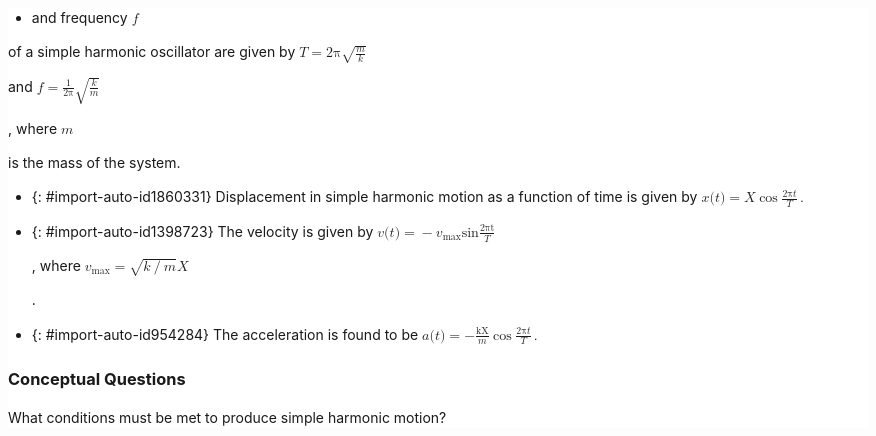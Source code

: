   * and frequency
  <math xmlns="http://www.w3.org/1998/Math/MathML"><semantics><mrow><mrow><mi>f</mi></mrow><mrow /></mrow><annotation encoding="StarMath 5.0"> size 12{f} {}</annotation></semantics></math>
  
  of a simple harmonic oscillator are given by
  <math xmlns="http://www.w3.org/1998/Math/MathML"><semantics><mrow><mrow><mrow><mrow><mi>T</mi><mo stretchy="false">=</mo><mn>2π</mn></mrow><msqrt><mfrac><mi>m</mi><mi>k</mi></mfrac></msqrt></mrow></mrow><mrow /></mrow><annotation encoding="StarMath 5.0"> size 12{T=2π sqrt { { {m} over {k} } } } {}</annotation></semantics></math>
  
   and <math xmlns="http://www.w3.org/1998/Math/MathML"><semantics><mrow><mrow><mrow><mrow><mi>f</mi><mo stretchy="false">=</mo><mfrac><mn>1</mn><mn>2π</mn></mfrac></mrow><msqrt><mfrac><mi>k</mi><mi>m</mi></mfrac></msqrt></mrow></mrow><mrow /></mrow></semantics></math>
  
  , where <math xmlns="http://www.w3.org/1998/Math/MathML"><semantics><mrow><mrow><mi>m</mi></mrow><mrow /></mrow><annotation encoding="StarMath 5.0"> size 12{m} {}</annotation></semantics></math>
  
   is the mass of the system.

* {: #import-auto-id1860331} Displacement in simple harmonic motion as a function of time is given by
  <math xmlns="http://www.w3.org/1998/Math/MathML"> <semantics> <mrow> <mrow> <mrow> <mi>x</mi> <mo stretchy="false">(</mo> <mi>t</mi> <mrow> <mo stretchy="false">)</mo> <mo stretchy="false">=</mo> <mi>X</mi><mspace width="0.25em" /> </mrow> <mtext>cos</mtext><mspace width="0.25em" /> <mfrac> <mrow> <mn>2π</mn> <mi /> <mi>t</mi> </mrow> <mi>T</mi> </mfrac> </mrow> </mrow> <mo>.</mo> <mrow /> </mrow> <annotation encoding="StarMath 5.0"> size 12{x \( t \) =X"cos" { {2π`t} over {T} } } {}</annotation> </semantics> </math>

* {: #import-auto-id1398723} The velocity is given by
  <math xmlns="http://www.w3.org/1998/Math/MathML"><semantics><mrow><mrow><mrow><mi>v</mi><mo stretchy="false">(</mo><mi>t</mi><mo stretchy="false">)</mo><mo stretchy="false">=</mo><mo stretchy="false">−</mo> <msub><mi>v</mi><mtext>max</mtext></msub> <mtext>sin</mtext><mfrac><mrow><mn>2π</mn><mtext> t</mtext></mrow><mi>T</mi></mfrac></mrow></mrow><mrow /></mrow></semantics></math>
  
  , where
  <math xmlns="http://www.w3.org/1998/Math/MathML"><semantics><mrow><mrow><mrow> <msub> <mi>v</mi><mtext>max</mtext> </msub> <mo stretchy="false">=</mo><mrow><msqrt><mi>k</mi><mo stretchy="false">/</mo><mi>m</mi></msqrt></mrow><mi>X</mi></mrow></mrow></mrow></semantics></math>
  
  .
* {: #import-auto-id954284} The acceleration is found to be
  <math xmlns="http://www.w3.org/1998/Math/MathML"> <semantics> <mrow> <mrow> <mrow> <mi>a</mi> <mo stretchy="false">(</mo> <mi>t</mi> <mrow> <mo stretchy="false">)</mo> <mo stretchy="false">=</mo> <mrow> <mo stretchy="false">−</mo> <mfrac> <mrow> <mi fontstyle="italic">kX</mi> </mrow> <mi>m</mi> </mfrac> </mrow> </mrow><mspace width="0.25em" /> <mtext> cos </mtext><mspace width="0.25em" /> <mfrac> <mrow> <mn>2π</mn> <mi>t</mi> </mrow> <mi>T</mi> </mfrac> </mrow> </mrow> <mo>.</mo> <mrow /> </mrow> <annotation encoding="StarMath 5.0"> size 12{a \( t \) = - { { ital "kX"} over {m} } " cos " { {2π t} over {T} } } {}</annotation> </semantics> </math>

### Conceptual Questions

<div data-type="exercise" data-element-type="conceptual-questions">
<div data-type="problem" markdown="1">
What conditions must be met to produce simple harmonic motion?
